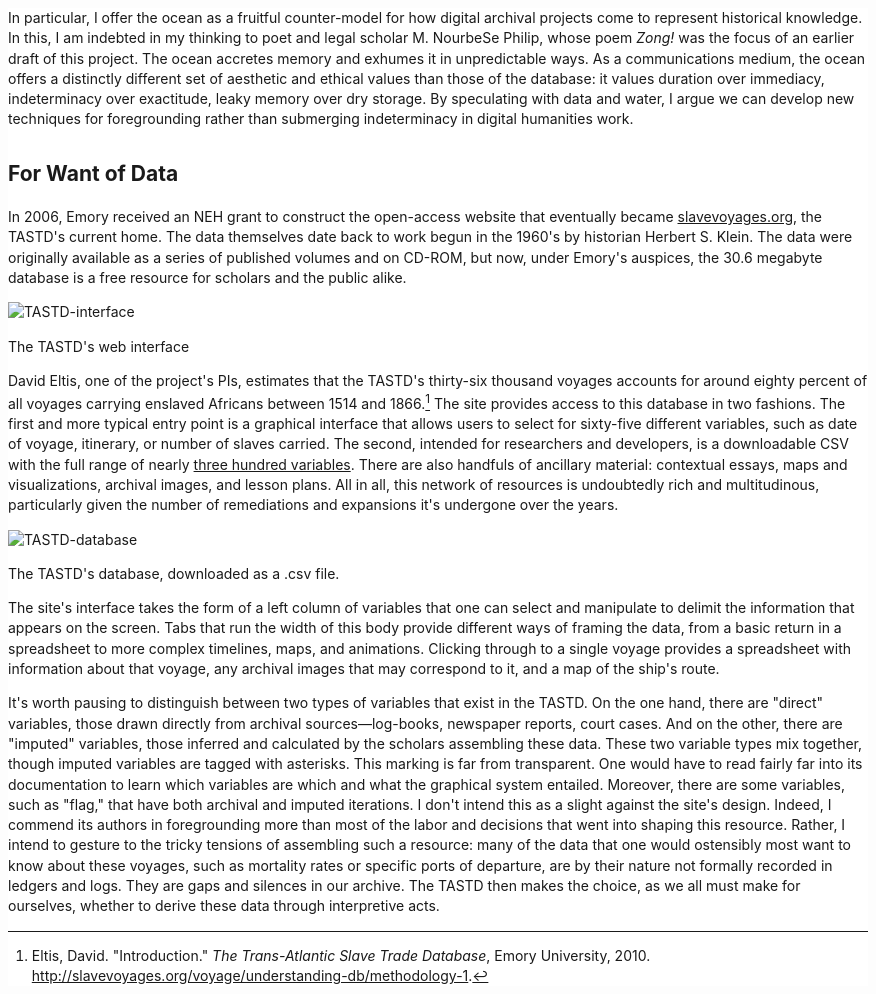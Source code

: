 In particular, I offer the ocean as a fruitful counter-model for how digital archival projects come to represent historical knowledge. In this, I am indebted in my thinking to poet and legal scholar M. NourbeSe Philip, whose poem *Zong!* was the focus of an earlier draft of this project. The ocean accretes memory and exhumes it in unpredictable ways. As a communications medium, the ocean offers a distinctly different set of aesthetic and ethical values than those of the database: it values duration over immediacy, indeterminacy over exactitude, leaky memory over dry storage. By speculating with data and water, I argue we can develop new techniques for foregrounding rather than submerging indeterminacy in digital humanities work. 

## For Want of Data

In 2006, Emory received an NEH grant to construct the open-access website that eventually became [slavevoyages.org](https://slavevoyages.org), the TASTD's current home. The data themselves date back to work begun in the 1960's by historian Herbert S. Klein. The data were originally available as a series of published volumes and on CD-ROM, but now, under Emory's auspices, the 30.6 megabyte database is a free resource for scholars and the public alike.

![TASTD-interface](/img/sigcis-2018-3-TASTD-interface.jpg)
<div class="caption">The TASTD's web interface</div>

David Eltis, one of the project's PIs, estimates that the TASTD's thirty-six thousand voyages accounts for around eighty percent of all voyages carrying enslaved Africans between 1514 and 1866.[^2] The site provides access to this database in two fashions. The first and more typical entry point is a graphical interface that allows users to select for sixty-five different variables, such as date of voyage, itinerary, or number of slaves carried. The second, intended for researchers and developers, is a downloadable CSV with the full range of nearly [three hundred variables](http://slavevoyages.org/voyage/understanding-db/variable-list). There are also handfuls of ancillary material: contextual essays, maps and visualizations, archival images, and lesson plans. All in all, this network of resources is undoubtedly rich and multitudinous, particularly given the number of remediations and expansions it's undergone over the years.

![TASTD-database](/img/sigcis-2018-4-TASTD-database.jpg)
<div class="caption">The TASTD's database, downloaded as a .csv file.</div>

The site's interface takes the form of a left column of variables that one can select and manipulate to delimit the information that appears on the screen. Tabs that run the width of this body provide different ways of framing the data, from a basic return in a spreadsheet to more complex timelines, maps, and animations. Clicking through to a single voyage provides a spreadsheet with information about that voyage, any archival images that may correspond to it, and a map of the ship's route. 

It's worth pausing to distinguish between two types of variables that exist in the TASTD. On the one hand, there are "direct" variables, those drawn directly from archival sources—log-books, newspaper reports, court cases. And on the other, there are "imputed" variables, those inferred and calculated by the scholars assembling these data. These two variable types mix together, though imputed variables are tagged with asterisks. This marking is far from transparent. One would have to read fairly far into its documentation to learn which variables are which and what the graphical system entailed. Moreover, there are some variables, such as "flag," that have both archival and imputed iterations. I don't intend this as a slight against the site's design. Indeed, I commend its authors in foregrounding more than most of the labor and decisions that went into shaping this resource. Rather, I intend to gesture to the tricky tensions of assembling such a resource: many of the data that one would ostensibly most want to know about these voyages, such as mortality rates or specific ports of departure, are by their nature not formally recorded in ledgers and logs. They are gaps and silences in our archive. The TASTD then makes the choice, as we all must make for ourselves, whether to derive these data through interpretive acts. 


[^0]: Philip, N. NourbeSe. *Zong!*, Wesleyan UP, 2008, pp. 201.
[^1]: Much of this detail comes from the below-mentioned court case, *Gregson v. Gilbert*, reproduced in full in Philip, pp. 210–11.
[^2]: Eltis, David. "Introduction." *The Trans-Atlantic Slave Trade Database*, Emory University, 2010. <http://slavevoyages.org/voyage/understanding-db/methodology-1>. 
[^3]: Gitelman, Lisa, and Virginia Jackson. “Introduction.” *“Raw Data” Is an Oxymoron*, edited by Lisa Gitelman, MIT P, 2014, pp. 1–14, pp. 3. 
[^4]: Baucom, Ian. *Specters of the Atlantic: Finance Capital, Slavery, and the Philosophy of History*. Duke UP, 2005, pp. 5. 
[^5]: Fehskens, Erin M. “Accounts Unpaid, Accounts Untold: M. NourbeSe Philip’s Zong! And the Catalogue.” *Callaloo*, vol. 35, no. 2, Aug. 2012, pp. 407–24. 
[^6]: Philip, pp. 208. 
[^7]: Posner, Miriam. "Humanities Data: A Necessary Contradiction." *Miriam Posner's Blog*, 25 June 2015. <http://miriamposner.com/blog/humanities-data-a-necessary-contradiction/>. 
[^8]: Parham, Marisa. “Haunting down Data.” *Black Haunts in the Anthropocene*, Oct. 2014, <http://blackhaunts.mp285.com/haunting-down-data/>.
[^9]: Peters, John Durham. *The Marvelous Clouds: Toward a Philosophy of Elemental Media*. U of Chicago P, 2015, pp. 7. 
[^10]: Starosielski, Nicole. *The Undersea Network*. Duke UP, 2015, pp. 2
[^11]: Philip, 201. 